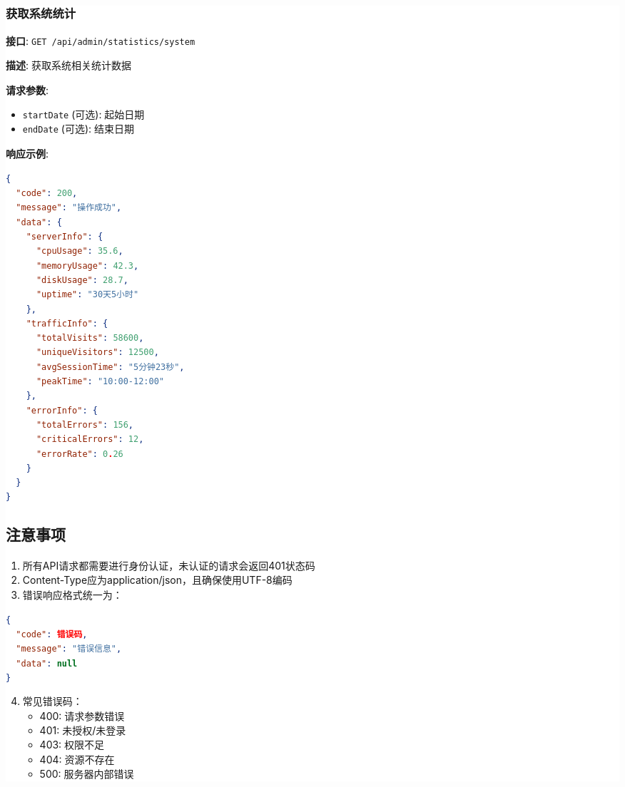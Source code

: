 ### 获取系统统计

**接口**: `GET /api/admin/statistics/system`

**描述**: 获取系统相关统计数据

**请求参数**:
- `startDate` (可选): 起始日期
- `endDate` (可选): 结束日期

**响应示例**:
```json
{
  "code": 200,
  "message": "操作成功",
  "data": {
    "serverInfo": {
      "cpuUsage": 35.6,
      "memoryUsage": 42.3,
      "diskUsage": 28.7,
      "uptime": "30天5小时"
    },
    "trafficInfo": {
      "totalVisits": 58600,
      "uniqueVisitors": 12500,
      "avgSessionTime": "5分钟23秒",
      "peakTime": "10:00-12:00"
    },
    "errorInfo": {
      "totalErrors": 156,
      "criticalErrors": 12,
      "errorRate": 0.26
    }
  }
}
```

## 注意事项

1. 所有API请求都需要进行身份认证，未认证的请求会返回401状态码
2. Content-Type应为application/json，且确保使用UTF-8编码
3. 错误响应格式统一为：
```json
{
  "code": 错误码,
  "message": "错误信息",
  "data": null
}
```
4. 常见错误码：
   - 400: 请求参数错误
   - 401: 未授权/未登录
   - 403: 权限不足
   - 404: 资源不存在
   - 500: 服务器内部错误
